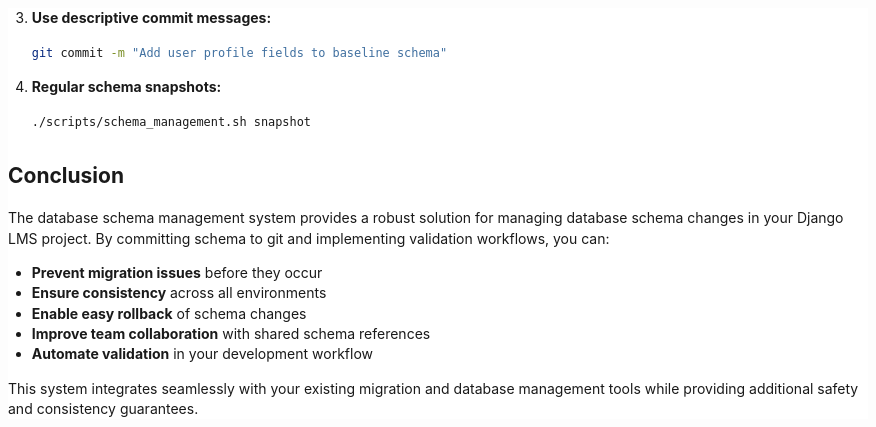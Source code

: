 3. **Use descriptive commit messages:**
   ```bash
   git commit -m "Add user profile fields to baseline schema"
   ```

4. **Regular schema snapshots:**
   ```bash
   ./scripts/schema_management.sh snapshot
   ```

## Conclusion

The database schema management system provides a robust solution for managing database schema changes in your Django LMS project. By committing schema to git and implementing validation workflows, you can:

- **Prevent migration issues** before they occur
- **Ensure consistency** across all environments
- **Enable easy rollback** of schema changes
- **Improve team collaboration** with shared schema references
- **Automate validation** in your development workflow

This system integrates seamlessly with your existing migration and database management tools while providing additional safety and consistency guarantees.
